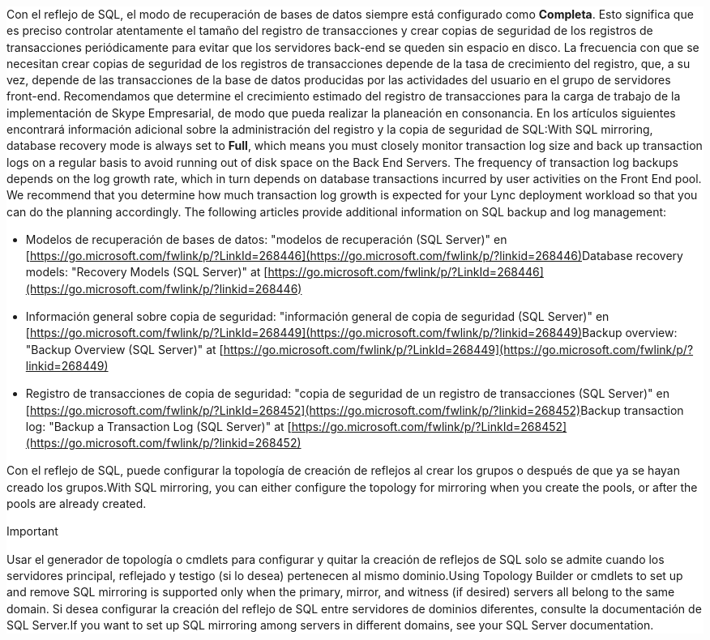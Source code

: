 <span data-ttu-id="90c3e-p105">Con el reflejo de SQL, el modo de recuperación de bases de datos siempre está configurado como **Completa**. Esto significa que es preciso controlar atentamente el tamaño del registro de transacciones y crear copias de seguridad de los registros de transacciones periódicamente para evitar que los servidores back-end se queden sin espacio en disco. La frecuencia con que se necesitan crear copias de seguridad de los registros de transacciones depende de la tasa de crecimiento del registro, que, a su vez, depende de las transacciones de la base de datos producidas por las actividades del usuario en el grupo de servidores front-end. Recomendamos que determine el crecimiento estimado del registro de transacciones para la carga de trabajo de la implementación de Skype Empresarial, de modo que pueda realizar la planeación en consonancia. En los artículos siguientes encontrará información adicional sobre la administración del registro y la copia de seguridad de SQL:</span><span class="sxs-lookup"><span data-stu-id="90c3e-p105">With SQL mirroring, database recovery mode is always set to **Full**, which means you must closely monitor transaction log size and back up transaction logs on a regular basis to avoid running out of disk space on the Back End Servers. The frequency of transaction log backups depends on the log growth rate, which in turn depends on database transactions incurred by user activities on the Front End pool. We recommend that you determine how much transaction log growth is expected for your Lync deployment workload so that you can do the planning accordingly. The following articles provide additional information on SQL backup and log management:</span></span>

  - <span data-ttu-id="90c3e-125">Modelos de recuperación de bases de datos: "modelos de recuperación (SQL Server)" en [https://go.microsoft.com/fwlink/p/?LinkId=268446](https://go.microsoft.com/fwlink/p/?linkid=268446)</span><span class="sxs-lookup"><span data-stu-id="90c3e-125">Database recovery models: "Recovery Models (SQL Server)" at [https://go.microsoft.com/fwlink/p/?LinkId=268446](https://go.microsoft.com/fwlink/p/?linkid=268446)</span></span>

  - <span data-ttu-id="90c3e-126">Información general sobre copia de seguridad: "información general de copia de seguridad (SQL Server)" en [https://go.microsoft.com/fwlink/p/?LinkId=268449](https://go.microsoft.com/fwlink/p/?linkid=268449)</span><span class="sxs-lookup"><span data-stu-id="90c3e-126">Backup overview: "Backup Overview (SQL Server)" at [https://go.microsoft.com/fwlink/p/?LinkId=268449](https://go.microsoft.com/fwlink/p/?linkid=268449)</span></span>

  - <span data-ttu-id="90c3e-127">Registro de transacciones de copia de seguridad: "copia de seguridad de un registro de transacciones (SQL Server)" en [https://go.microsoft.com/fwlink/p/?LinkId=268452](https://go.microsoft.com/fwlink/p/?linkid=268452)</span><span class="sxs-lookup"><span data-stu-id="90c3e-127">Backup transaction log: "Backup a Transaction Log (SQL Server)" at [https://go.microsoft.com/fwlink/p/?LinkId=268452](https://go.microsoft.com/fwlink/p/?linkid=268452)</span></span>

<span data-ttu-id="90c3e-128">Con el reflejo de SQL, puede configurar la topología de creación de reflejos al crear los grupos o después de que ya se hayan creado los grupos.</span><span class="sxs-lookup"><span data-stu-id="90c3e-128">With SQL mirroring, you can either configure the topology for mirroring when you create the pools, or after the pools are already created.</span></span>



> [!IMPORTANT]
> <span data-ttu-id="90c3e-129">Usar el generador de topología o cmdlets para configurar y quitar la creación de reflejos de SQL solo se admite cuando los servidores principal, reflejado y testigo (si lo desea) pertenecen al mismo dominio.</span><span class="sxs-lookup"><span data-stu-id="90c3e-129">Using Topology Builder or cmdlets to set up and remove SQL mirroring is supported only when the primary, mirror, and witness (if desired) servers all belong to the same domain.</span></span> <span data-ttu-id="90c3e-130">Si desea configurar la creación del reflejo de SQL entre servidores de dominios diferentes, consulte la documentación de SQL Server.</span><span class="sxs-lookup"><span data-stu-id="90c3e-130">If you want to set up SQL mirroring among servers in different domains, see your SQL Server documentation.</span></span>
